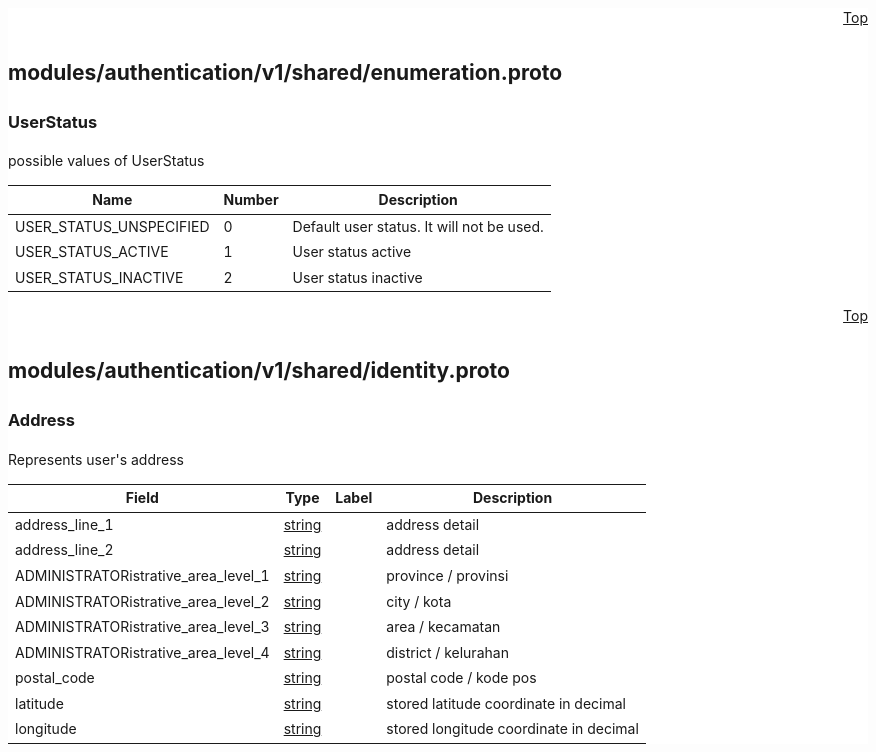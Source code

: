  

 



<a name="modules_authentication_v1_shared_enumeration-proto"></a>
<p align="right"><a href="#top">Top</a></p>

## modules/authentication/v1/shared/enumeration.proto


 


<a name="modules-authentication-v1-shared-UserStatus"></a>

### UserStatus
possible values of UserStatus

| Name | Number | Description |
| ---- | ------ | ----------- |
| USER_STATUS_UNSPECIFIED | 0 | Default user status. It will not be used. |
| USER_STATUS_ACTIVE | 1 | User status active |
| USER_STATUS_INACTIVE | 2 | User status inactive |


 

 

 



<a name="modules_authentication_v1_shared_identity-proto"></a>
<p align="right"><a href="#top">Top</a></p>

## modules/authentication/v1/shared/identity.proto



<a name="modules-authentication-v1-shared-Address"></a>

### Address
Represents user&#39;s address


| Field | Type | Label | Description |
| ----- | ---- | ----- | ----------- |
| address_line_1 | [string](#string) |  | address detail |
| address_line_2 | [string](#string) |  | address detail |
| ADMINISTRATORistrative_area_level_1 | [string](#string) |  | province / provinsi |
| ADMINISTRATORistrative_area_level_2 | [string](#string) |  | city / kota |
| ADMINISTRATORistrative_area_level_3 | [string](#string) |  | area / kecamatan |
| ADMINISTRATORistrative_area_level_4 | [string](#string) |  | district / kelurahan |
| postal_code | [string](#string) |  | postal code / kode pos |
| latitude | [string](#string) |  | stored latitude coordinate in decimal |
| longitude | [string](#string) |  | stored longitude coordinate in decimal |
